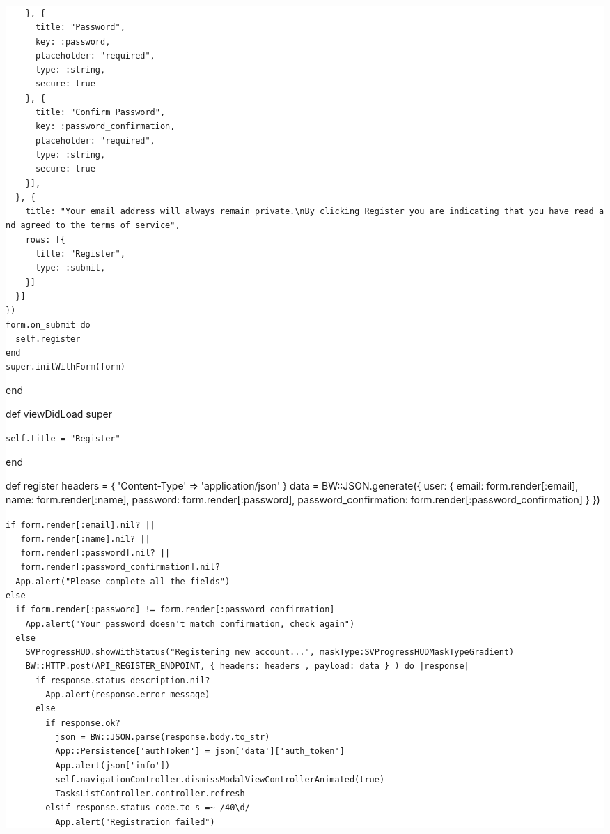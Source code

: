         }, {
          title: "Password",
          key: :password,
          placeholder: "required",
          type: :string,
          secure: true
        }, {
          title: "Confirm Password",
          key: :password_confirmation,
          placeholder: "required",
          type: :string,
          secure: true
        }],
      }, {
        title: "Your email address will always remain private.\nBy clicking Register you are indicating that you have read and agreed to the terms of service",
        rows: [{
          title: "Register",
          type: :submit,
        }]
      }]
    })
    form.on_submit do
      self.register
    end
    super.initWithForm(form)
  end

  def viewDidLoad
    super

    self.title = "Register"
  end

  def register
    headers = { 'Content-Type' => 'application/json' }
    data = BW::JSON.generate({ user: {
                                 email: form.render[:email],
                                 name: form.render[:name],
                                 password: form.render[:password],
                                 password_confirmation: form.render[:password_confirmation]
                                } })

    if form.render[:email].nil? ||
       form.render[:name].nil? ||
       form.render[:password].nil? ||
       form.render[:password_confirmation].nil?
      App.alert("Please complete all the fields")
    else
      if form.render[:password] != form.render[:password_confirmation]
        App.alert("Your password doesn't match confirmation, check again")
      else
        SVProgressHUD.showWithStatus("Registering new account...", maskType:SVProgressHUDMaskTypeGradient)
        BW::HTTP.post(API_REGISTER_ENDPOINT, { headers: headers , payload: data } ) do |response|
          if response.status_description.nil?
            App.alert(response.error_message)
          else
            if response.ok?
              json = BW::JSON.parse(response.body.to_str)
              App::Persistence['authToken'] = json['data']['auth_token']
              App.alert(json['info'])
              self.navigationController.dismissModalViewControllerAnimated(true)
              TasksListController.controller.refresh
            elsif response.status_code.to_s =~ /40\d/
              App.alert("Registration failed")